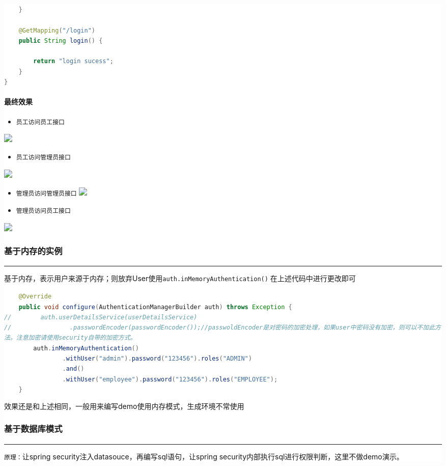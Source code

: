 ```java
    }

    @GetMapping("/login")
    public String login() {

        return "login sucess";
    }
}
```
#### 最终效果

* `员工访问员工接口`

![](https://upload-images.jianshu.io/upload_images/15204062-c4ece24a7e1b9c43.png?imageMogr2/auto-orient/strip%7CimageView2/2/w/1240)

* `员工访问管理员接口`

![](https://upload-images.jianshu.io/upload_images/15204062-1899fb24adf2ac91.png?imageMogr2/auto-orient/strip%7CimageView2/2/w/1240)

* `管理员访问管理员接口`
![](https://upload-images.jianshu.io/upload_images/15204062-85c6944c1902e293.png?imageMogr2/auto-orient/strip%7CimageView2/2/w/1240)

* `管理员访问员工接口`

![](https://upload-images.jianshu.io/upload_images/15204062-4d92ec3ac458d3f8.png?imageMogr2/auto-orient/strip%7CimageView2/2/w/1240)

### 基于内存的实例
--------------
基于内存，表示用户来源于内存；则放弃User使用`auth.inMemoryAuthentication()`
在上述代码中进行更改即可
```java
    @Override
    public void configure(AuthenticationManagerBuilder auth) throws Exception {
//        auth.userDetailsService(userDetailsService)
//                .passwordEncoder(passwordEncoder());//passwoldEncoder是对密码的加密处理，如果user中密码没有加密，则可以不加此方法。注意加密请使用security自带的加密方式。
        auth.inMemoryAuthentication()
                .withUser("admin").password("123456").roles("ADMIN")
                .and()
                .withUser("employee").password("123456").roles("EMPLOYEE");
    }
```
效果还是和上述相同，一般用来编写demo使用内存模式，生成环境不常使用
### 基于数据库模式
-------------
`原理：`让spring security注入datasouce，再编写sql语句，让spring security内部执行sql进行权限判断，这里不做demo演示。

